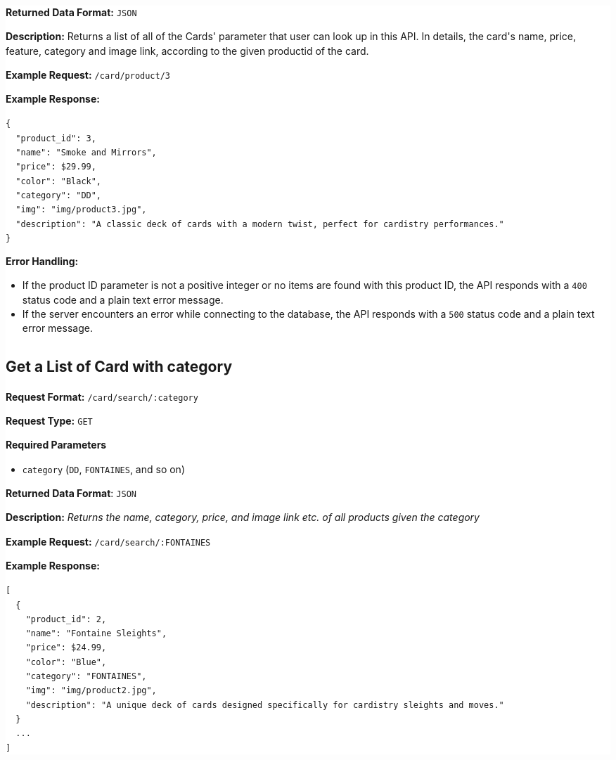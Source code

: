 **Returned Data Format:** `JSON`

**Description:** Returns a list of all of the Cards' parameter that user can look up in this API. In details, the card's name, price, feature, category and image link, according to the given productid of the card.

**Example Request:** `/card/product/3`

**Example Response:**

```
{
  "product_id": 3,
  "name": "Smoke and Mirrors",
  "price": $29.99,
  "color": "Black",
  "category": "DD",
  "img": "img/product3.jpg",
  "description": "A classic deck of cards with a modern twist, perfect for cardistry performances."
}
```

**Error Handling:**
* If the product ID parameter is not a positive integer or no items are found with this product ID, the API responds with a `400` status code and a plain text error message.
* If the server encounters an error while connecting to the database, the API responds with a `500` status code and a plain text error message.

## Get a List of Card with category
**Request Format:** `/card/search/:category`

**Request Type:** `GET`

**Required Parameters**
* `category` (`DD`, `FONTAINES`, and so on)

**Returned Data Format**: `JSON`

**Description:** *Returns the name, category, price, and image link etc. of all products given the category*

**Example Request:** `/card/search/:FONTAINES`

**Example Response:**

```
[
  {
    "product_id": 2,
    "name": "Fontaine Sleights",
    "price": $24.99,
    "color": "Blue",
    "category": "FONTAINES",
    "img": "img/product2.jpg",
    "description": "A unique deck of cards designed specifically for cardistry sleights and moves."
  }
  ...
]
```
